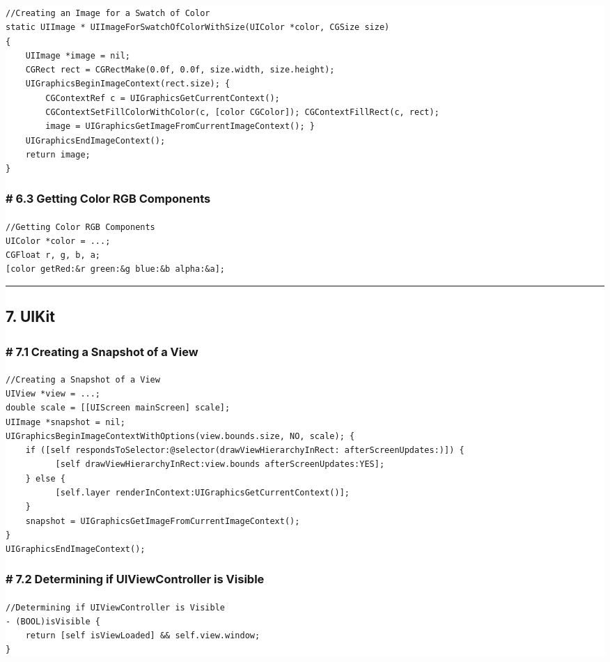 ``` objc
//Creating an Image for a Swatch of Color
static UIImage * UIImageForSwatchOfColorWithSize(UIColor *color, CGSize size)
{
    UIImage *image = nil;
    CGRect rect = CGRectMake(0.0f, 0.0f, size.width, size.height);
    UIGraphicsBeginImageContext(rect.size); {
        CGContextRef c = UIGraphicsGetCurrentContext();
        CGContextSetFillColorWithColor(c, [color CGColor]); CGContextFillRect(c, rect);
        image = UIGraphicsGetImageFromCurrentImageContext(); }
    UIGraphicsEndImageContext();
    return image;
}
```

### # 6.3 Getting Color RGB Components

``` objc
//Getting Color RGB Components
UIColor *color = ...;
CGFloat r, g, b, a;
[color getRed:&r green:&g blue:&b alpha:&a];
```

---

## __7. UIKit__

### # 7.1 Creating a Snapshot of a View

``` objc
//Creating a Snapshot of a View
UIView *view = ...;
double scale = [[UIScreen mainScreen] scale];
UIImage *snapshot = nil;
UIGraphicsBeginImageContextWithOptions(view.bounds.size, NO, scale); {
    if ([self respondsToSelector:@selector(drawViewHierarchyInRect: afterScreenUpdates:)]) {
          [self drawViewHierarchyInRect:view.bounds afterScreenUpdates:YES];
    } else {
          [self.layer renderInContext:UIGraphicsGetCurrentContext()];
    }
    snapshot = UIGraphicsGetImageFromCurrentImageContext();
}
UIGraphicsEndImageContext();
```

### # 7.2 Determining if UIViewController is Visible

``` objc
//Determining if UIViewController is Visible
- (BOOL)isVisible {
	return [self isViewLoaded] && self.view.window;
}
```


[NSHipster Fake]: https://gumroad.com/l/the-nshipster-fake-book